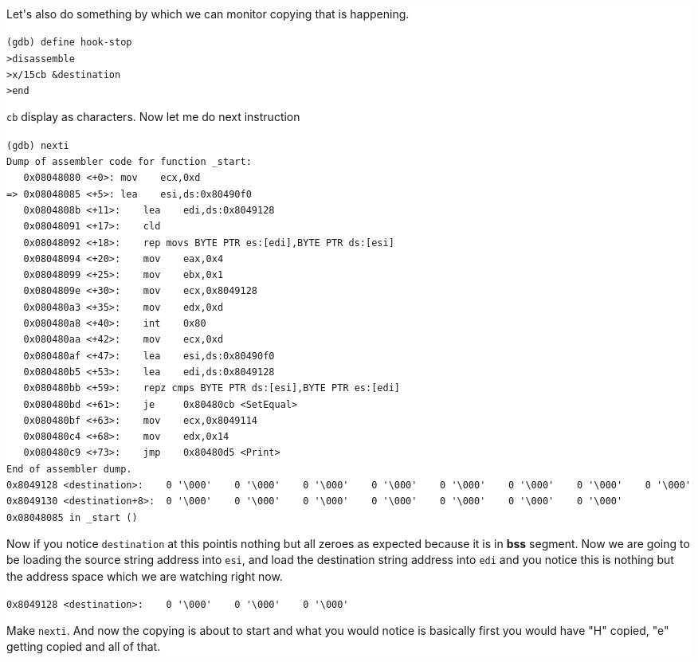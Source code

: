 Let's also do something by which we can monitor copying that is 
happening.

```
(gdb) define hook-stop
>disassemble 
>x/15cb &destination
>end
```

`cb` display as characters. Now let me do next instruction

```
(gdb) nexti
Dump of assembler code for function _start:
   0x08048080 <+0>:	mov    ecx,0xd
=> 0x08048085 <+5>:	lea    esi,ds:0x80490f0
   0x0804808b <+11>:	lea    edi,ds:0x8049128
   0x08048091 <+17>:	cld    
   0x08048092 <+18>:	rep movs BYTE PTR es:[edi],BYTE PTR ds:[esi]
   0x08048094 <+20>:	mov    eax,0x4
   0x08048099 <+25>:	mov    ebx,0x1
   0x0804809e <+30>:	mov    ecx,0x8049128
   0x080480a3 <+35>:	mov    edx,0xd
   0x080480a8 <+40>:	int    0x80
   0x080480aa <+42>:	mov    ecx,0xd
   0x080480af <+47>:	lea    esi,ds:0x80490f0
   0x080480b5 <+53>:	lea    edi,ds:0x8049128
   0x080480bb <+59>:	repz cmps BYTE PTR ds:[esi],BYTE PTR es:[edi]
   0x080480bd <+61>:	je     0x80480cb <SetEqual>
   0x080480bf <+63>:	mov    ecx,0x8049114
   0x080480c4 <+68>:	mov    edx,0x14
   0x080480c9 <+73>:	jmp    0x80480d5 <Print>
End of assembler dump.
0x8049128 <destination>:	0 '\000'	0 '\000'	0 '\000'	0 '\000'	0 '\000'	0 '\000'	0 '\000'	0 '\000'
0x8049130 <destination+8>:	0 '\000'	0 '\000'	0 '\000'	0 '\000'	0 '\000'	0 '\000'	0 '\000'
0x08048085 in _start ()
```

Now if you notice `destination` at this pointis nothing but all zeroes
as expected because it is in **bss** segment. Now we are going to be
loading the source string address into `esi`, and load the destination
string address into `edi` and you notice this is nothing but the 
address space which we are watching right now.

```
0x8049128 <destination>:    0 '\000'    0 '\000'    0 '\000'
```

Make `nexti`. And now the copying is about to start and what you would
notice is basically first you would have "H" copied, "e" getting 
copied and all of that.
